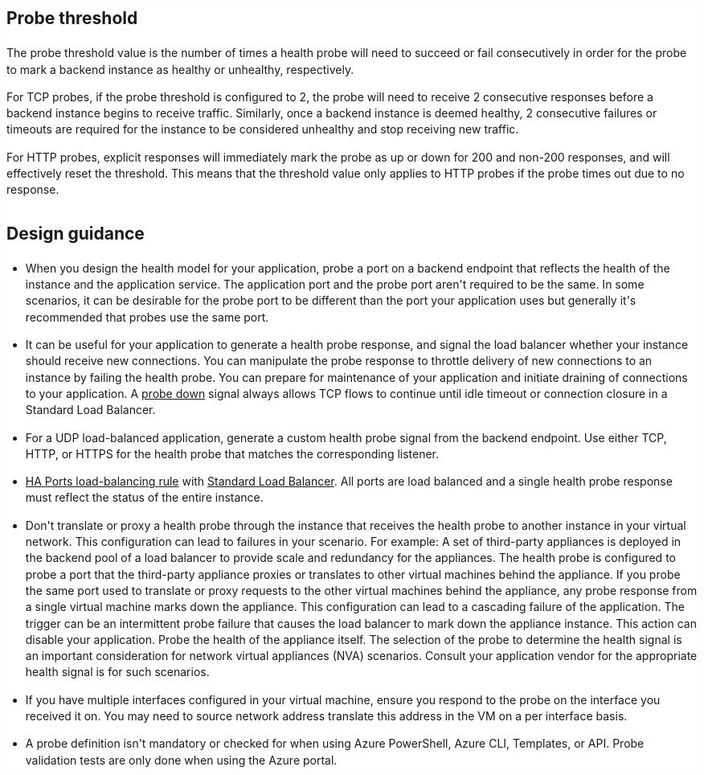 ## Probe threshold

The probe threshold value is the number of times a health probe will need to succeed or fail consecutively in order for the probe to mark a backend instance as healthy or unhealthy, respectively. 

For TCP probes, if the probe threshold is configured to 2, the probe will need to receive 2 consecutive responses before a backend instance begins to receive traffic. Similarly, once a backend instance is deemed healthy, 2 consecutive failures or timeouts are required for the instance to be considered unhealthy and stop receiving new traffic. 

For HTTP probes, explicit responses will immediately mark the probe as up or down for 200 and non-200 responses, and will effectively reset the threshold. This means that the threshold value only applies to HTTP probes if the probe times out due to no response.

## Design guidance

- When you design the health model for your application, probe a port on a backend endpoint that reflects the health of the instance and the application service. The application port and the probe port aren't required to be the same. In some scenarios, it can be desirable for the probe port to be different than the port your application uses but generally it's recommended that probes use the same port.

- It can be useful for your application to generate a health probe response, and signal the load balancer whether your instance should receive new connections. You can manipulate the probe response to throttle delivery of new connections to an instance by failing the health probe. You can prepare for maintenance of your application and initiate draining of connections to your application. A [probe down](#probe-down-behavior) signal always allows TCP flows to continue until idle timeout or connection closure in a Standard Load Balancer. 

- For a UDP load-balanced application, generate a custom health probe signal from the backend endpoint. Use either TCP, HTTP, or HTTPS for the health probe that matches the corresponding listener.

- [HA Ports load-balancing rule](load-balancer-ha-ports-overview.md) with [Standard Load Balancer](./load-balancer-overview.md). All ports are load balanced and a single health probe response must reflect the status of the entire instance.

- Don't translate or proxy a health probe through the instance that receives the health probe to another instance in your virtual network. This configuration can lead to failures in your scenario. For example: A set of third-party appliances is deployed in the backend pool of a load balancer to provide scale and redundancy for the appliances. The health probe is configured to probe a port that the third-party appliance proxies or translates to other virtual machines behind the appliance. If you probe the same port used to translate or proxy requests to the other virtual machines behind the appliance, any probe response from a single virtual machine marks down the appliance. This configuration can lead to a cascading failure of the application. The trigger can be an intermittent probe failure that causes the load balancer to mark down the appliance instance. This action can disable your application. Probe the health of the appliance itself. The selection of the probe to determine the health signal is an important consideration for network virtual appliances (NVA) scenarios. Consult your application vendor for the appropriate health signal is for such scenarios.

- If you have multiple interfaces configured in your virtual machine, ensure you respond to the probe on the interface you received it on. You may need to source network address translate this address in the VM on a per interface basis.

- A probe definition isn't mandatory or checked for when using Azure PowerShell, Azure CLI, Templates, or API. Probe validation tests are only done when using the Azure portal.
